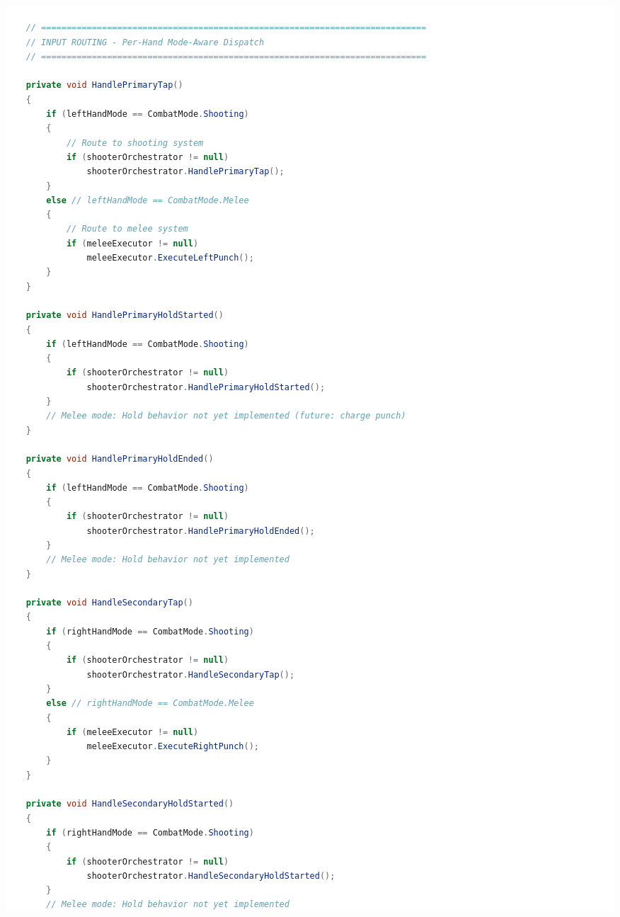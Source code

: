 ```csharp
    
    // ============================================================================
    // INPUT ROUTING - Per-Hand Mode-Aware Dispatch
    // ============================================================================
    
    private void HandlePrimaryTap()
    {
        if (leftHandMode == CombatMode.Shooting)
        {
            // Route to shooting system
            if (shooterOrchestrator != null)
                shooterOrchestrator.HandlePrimaryTap();
        }
        else // leftHandMode == CombatMode.Melee
        {
            // Route to melee system
            if (meleeExecutor != null)
                meleeExecutor.ExecuteLeftPunch();
        }
    }
    
    private void HandlePrimaryHoldStarted()
    {
        if (leftHandMode == CombatMode.Shooting)
        {
            if (shooterOrchestrator != null)
                shooterOrchestrator.HandlePrimaryHoldStarted();
        }
        // Melee mode: Hold behavior not yet implemented (future: charge punch)
    }
    
    private void HandlePrimaryHoldEnded()
    {
        if (leftHandMode == CombatMode.Shooting)
        {
            if (shooterOrchestrator != null)
                shooterOrchestrator.HandlePrimaryHoldEnded();
        }
        // Melee mode: Hold behavior not yet implemented
    }
    
    private void HandleSecondaryTap()
    {
        if (rightHandMode == CombatMode.Shooting)
        {
            if (shooterOrchestrator != null)
                shooterOrchestrator.HandleSecondaryTap();
        }
        else // rightHandMode == CombatMode.Melee
        {
            if (meleeExecutor != null)
                meleeExecutor.ExecuteRightPunch();
        }
    }
    
    private void HandleSecondaryHoldStarted()
    {
        if (rightHandMode == CombatMode.Shooting)
        {
            if (shooterOrchestrator != null)
                shooterOrchestrator.HandleSecondaryHoldStarted();
        }
        // Melee mode: Hold behavior not yet implemented
```
